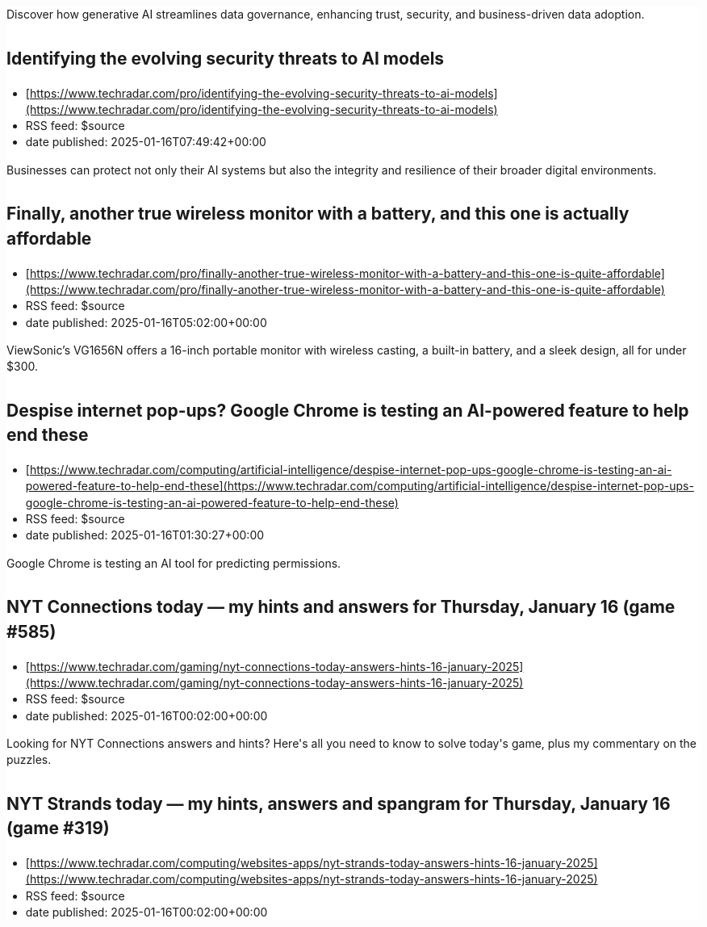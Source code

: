 Discover how generative AI streamlines data governance, enhancing trust, security, and business-driven data adoption.

## Identifying the evolving security threats to AI models
 - [https://www.techradar.com/pro/identifying-the-evolving-security-threats-to-ai-models](https://www.techradar.com/pro/identifying-the-evolving-security-threats-to-ai-models)
 - RSS feed: $source
 - date published: 2025-01-16T07:49:42+00:00

Businesses can protect not only their AI systems but also the integrity and resilience of their broader digital environments.

## Finally, another true wireless monitor with a battery, and this one is actually affordable
 - [https://www.techradar.com/pro/finally-another-true-wireless-monitor-with-a-battery-and-this-one-is-quite-affordable](https://www.techradar.com/pro/finally-another-true-wireless-monitor-with-a-battery-and-this-one-is-quite-affordable)
 - RSS feed: $source
 - date published: 2025-01-16T05:02:00+00:00

ViewSonic’s VG1656N offers a 16-inch portable monitor with wireless casting, a built-in battery, and a sleek design, all for under $300.

## Despise internet pop-ups? Google Chrome is testing an AI-powered feature to help end these
 - [https://www.techradar.com/computing/artificial-intelligence/despise-internet-pop-ups-google-chrome-is-testing-an-ai-powered-feature-to-help-end-these](https://www.techradar.com/computing/artificial-intelligence/despise-internet-pop-ups-google-chrome-is-testing-an-ai-powered-feature-to-help-end-these)
 - RSS feed: $source
 - date published: 2025-01-16T01:30:27+00:00

Google Chrome is testing an AI tool for predicting permissions.

## NYT Connections today — my hints and answers for Thursday, January 16 (game #585)
 - [https://www.techradar.com/gaming/nyt-connections-today-answers-hints-16-january-2025](https://www.techradar.com/gaming/nyt-connections-today-answers-hints-16-january-2025)
 - RSS feed: $source
 - date published: 2025-01-16T00:02:00+00:00

Looking for NYT Connections answers and hints? Here's all you need to know to solve today's game, plus my commentary on the puzzles.

## NYT Strands today — my hints, answers and spangram for Thursday, January 16 (game #319)
 - [https://www.techradar.com/computing/websites-apps/nyt-strands-today-answers-hints-16-january-2025](https://www.techradar.com/computing/websites-apps/nyt-strands-today-answers-hints-16-january-2025)
 - RSS feed: $source
 - date published: 2025-01-16T00:02:00+00:00
